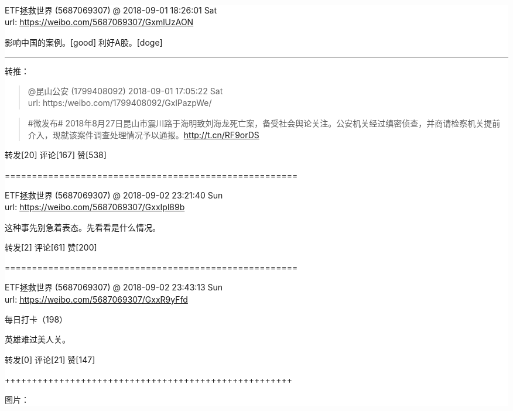 
ETF拯救世界 (5687069307) @
2018-09-01 18:26:01 Sat  
url: https://weibo.com/5687069307/GxmlUzAON

影响中国的案例。[good] 利好A股。[doge]

------------------------------------------------------
转推：
>  @昆山公安 (1799408092)
>  2018-09-01 17:05:22 Sat  
>  url: https:/weibo.com/1799408092/GxlPazpWe/

>  #微发布# 2018年8月27日昆山市震川路于海明致刘海龙死亡案，备受社会舆论关注。公安机关经过缜密侦查，并商请检察机关提前介入，现就该案件调查处理情况予以通报。http://t.cn/RF9orDS ​​​

转发[20]  评论[167]  赞[538] 

======================================================






ETF拯救世界 (5687069307) @
2018-09-02 23:21:40 Sun  
url: https://weibo.com/5687069307/GxxIpl89b

这种事先别急着表态。先看看是什么情况。 ​​​

转发[2]  评论[61]  赞[200] 

======================================================






ETF拯救世界 (5687069307) @
2018-09-02 23:43:13 Sun  
url: https://weibo.com/5687069307/GxxR9yFfd

每日打卡（198）

英雄难过美人关。 ​​​

转发[0]  评论[21]  赞[147] 

+++++++++++++++++++++++++++++++++++++++++++++++++++++

图片：